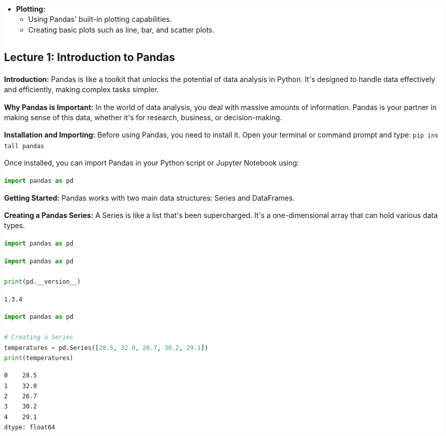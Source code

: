 - **Plotting:**
  - Using Pandas' built-in plotting capabilities.
  - Creating basic plots such as line, bar, and scatter plots.
  


## **Lecture 1: Introduction to Pandas**

**Introduction:**
Pandas is like a toolkit that unlocks the potential of data analysis in Python. It's designed to handle data effectively and efficiently, making complex tasks simpler.

**Why Pandas is Important:**
In the world of data analysis, you deal with massive amounts of information. Pandas is your partner in making sense of this data, whether it's for research, business, or decision-making.

**Installation and Importing:**
Before using Pandas, you need to install it. Open your terminal or command prompt and type: `pip install pandas`

Once installed, you can import Pandas in your Python script or Jupyter Notebook using:
```python
import pandas as pd
```

**Getting Started:**
Pandas works with two main data structures: Series and DataFrames.

**Creating a Pandas Series:**
A Series is like a list that's been supercharged. It's a one-dimensional array that can hold various data types.



```python
import pandas as pd
```


```python
import pandas as pd

print(pd.__version__)
```

    1.3.4
    


```python
import pandas as pd

# Creating a Series
temperatures = pd.Series([28.5, 32.0, 26.7, 30.2, 29.1])
print(temperatures)

```

    0    28.5
    1    32.0
    2    26.7
    3    30.2
    4    29.1
    dtype: float64
    